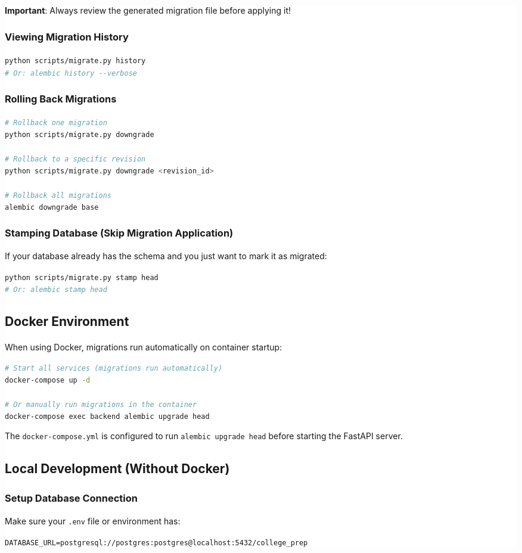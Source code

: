 **Important**: Always review the generated migration file before applying it!

### Viewing Migration History

```bash
python scripts/migrate.py history
# Or: alembic history --verbose
```

### Rolling Back Migrations

```bash
# Rollback one migration
python scripts/migrate.py downgrade

# Rollback to a specific revision
python scripts/migrate.py downgrade <revision_id>

# Rollback all migrations
alembic downgrade base
```

### Stamping Database (Skip Migration Application)

If your database already has the schema and you just want to mark it as migrated:

```bash
python scripts/migrate.py stamp head
# Or: alembic stamp head
```

## Docker Environment

When using Docker, migrations run automatically on container startup:

```bash
# Start all services (migrations run automatically)
docker-compose up -d

# Or manually run migrations in the container
docker-compose exec backend alembic upgrade head
```

The `docker-compose.yml` is configured to run `alembic upgrade head` before starting the FastAPI server.

## Local Development (Without Docker)

### Setup Database Connection

Make sure your `.env` file or environment has:

```env
DATABASE_URL=postgresql://postgres:postgres@localhost:5432/college_prep
```
